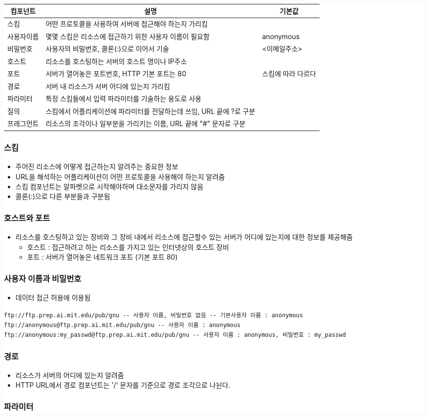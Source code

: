 
| 컴포넌트   | 설명                                                         | 기본값             |
| ---------- | ------------------------------------------------------------ | ------------------ |
| 스킴       | 어떤 프로토콜을 사용하여 서버에 접근해야 하는지 가리킴       |                    |
| 사용자이름 | 몇몇 스킴은 리소스에 접근하기 위한 사용자 이름이 필요함      | anonymous          |
| 비밀번호   | 사용자의 비밀번호, 콜론(:)으로 이어서 기술                   | <이메일주소>       |
| 호스트     | 리소스를 호스팅하는 서버의 호스트 명이나 IP주소              |                    |
| 포트       | 서버가 열어놓은 포트번호, HTTP 기본 포트는 80                | 스킴에 따라 다르다 |
| 경로       | 서버 내 리소스가 서버 어디에 있는지 가리킴                   |                    |
| 파라미터   | 특정 스킴들에서 입력 파라미터를 기술하는 용도로 사용         |                    |
| 질의       | 스킴에서 어플리케이션에 파라미터를 전달하는데 쓰임, URL 끝에 ?로 구분 |                    |
| 프래그먼트 | 리소스의 조각이나 일부분을 가리키는 이름, URL  끝에  "#" 문자로 구분 |                    |



### 스킴

- 주어진 리소스에 어떻게 접근하는지 알려주는 중요한 정보
- URL을 해석하는 어플리케이션이 어떤 프로토콜을 사용해야 하는지 알려줌
- 스킴 컴포넌트는 알파벳으로 시작해야하며 대소문자를 가리지 않음
- 콜론(:)으로 다른 부분들과 구분됨



### 호스트와 포트

- 리소스를 호스팅하고 있는 장비와 그 장비 내에서 리소스에 접근할수 있는 서버가 어디에 있는지에 대한 정보를 제공해줌
  - 호스트 : 접근하려고 하는 리소스를 가지고 있는 인터넷상의 호스트 장비
  - 포트 : 서버가 열어놓은 네트워크 포트 (기본 포트 80)



### 사용자 이름과 비밀번호

- 데이터 접근 허용에 이용됨

```
ftp://ftp.prep.ai.mit.edu/pub/gnu -- 사용자 이름, 비밀번호 없음 -- 기본사용자 이름 : anonymous
ftp://anonymous@ftp.prep.ai.mit.edu/pub/gnu -- 사용자 이름 : anonymous
ftp://anonymous:my_passwd@ftp.prep.ai.mit.edu/pub/gnu -- 사용자 이름 : anonymous, 비밀번호 : my_passwd
```



### 경로

- 리소스가 서버의 어디에 있는지 알려줌
- HTTP URL에서 경로 컴포넌트는 '/' 문자를 기준으로 경로 조각으로 나뉜다.



### 파라미터

